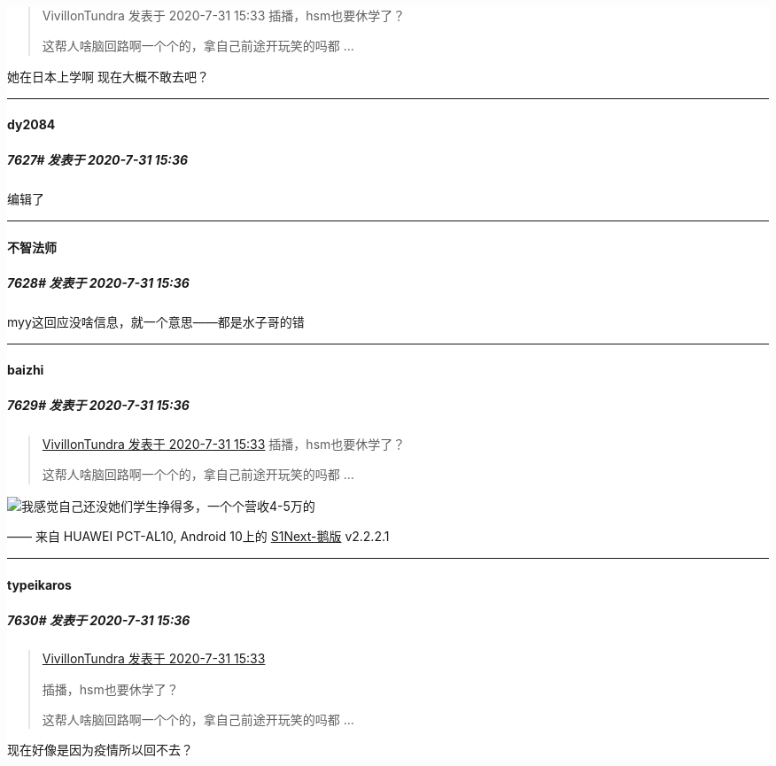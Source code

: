 
<blockquote>VivillonTundra 发表于 2020-7-31 15:33
插播，hsm也要休学了？


这帮人啥脑回路啊一个个的，拿自己前途开玩笑的吗都 ...</blockquote>
她在日本上学啊 现在大概不敢去吧？


-----

####  dy2084  
##### 7627#       发表于 2020-7-31 15:36


编辑了


-----

####  不智法师  
##### 7628#       发表于 2020-7-31 15:36


myy这回应没啥信息，就一个意思——都是水子哥的错


-----

####  baizhi  
##### 7629#       发表于 2020-7-31 15:36


<blockquote><a href="httphttps://bbs.saraba1st.com/2b/forum.php?mod=redirect&amp;goto=findpost&amp;pid=48272790&amp;ptid=1950425" target="_blank">VivillonTundra 发表于 2020-7-31 15:33</a>
插播，hsm也要休学了？

这帮人啥脑回路啊一个个的，拿自己前途开玩笑的吗都 ...</blockquote>
<img src="https://static.saraba1st.com/image/smiley/face2017/001.png" referrerpolicy="no-referrer">我感觉自己还没她们学生挣得多，一个个营收4-5万的

—— 来自 HUAWEI PCT-AL10, Android 10上的 [S1Next-鹅版](https://github.com/ykrank/S1-Next/releases) v2.2.2.1


-----

####  typeikaros  
##### 7630#       发表于 2020-7-31 15:36


<blockquote><a href="httphttps://bbs.saraba1st.com/2b/forum.php?mod=redirect&amp;goto=findpost&amp;pid=48272790&amp;ptid=1950425" target="_blank">VivillonTundra 发表于 2020-7-31 15:33</a>

插播，hsm也要休学了？


这帮人啥脑回路啊一个个的，拿自己前途开玩笑的吗都 ...</blockquote>
现在好像是因为疫情所以回不去？

